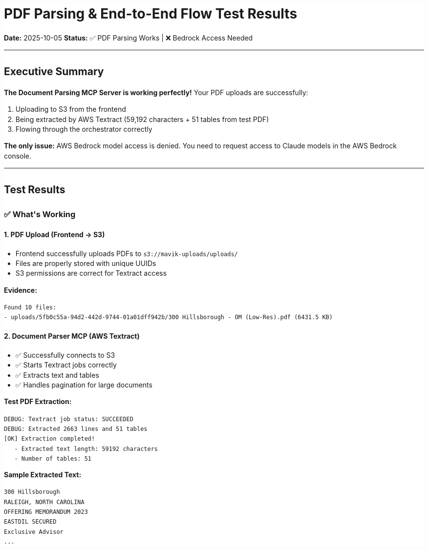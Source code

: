 # PDF Parsing & End-to-End Flow Test Results

**Date:** 2025-10-05
**Status:** ✅ PDF Parsing Works | ❌ Bedrock Access Needed

---

## Executive Summary

**The Document Parsing MCP Server is working perfectly!** Your PDF uploads are successfully:
1. Uploading to S3 from the frontend
2. Being extracted by AWS Textract (59,192 characters + 51 tables from test PDF)
3. Flowing through the orchestrator correctly

**The only issue:** AWS Bedrock model access is denied. You need to request access to Claude models in the AWS Bedrock console.

---

## Test Results

### ✅ What's Working

#### 1. **PDF Upload (Frontend → S3)**
- Frontend successfully uploads PDFs to `s3://mavik-uploads/uploads/`
- Files are properly stored with unique UUIDs
- S3 permissions are correct for Textract access

**Evidence:**
```
Found 10 files:
- uploads/5fb0c55a-94d2-442d-9744-01a01dff942b/300 Hillsborough - OM (Low-Res).pdf (6431.5 KB)
```

#### 2. **Document Parser MCP (AWS Textract)**
- ✅ Successfully connects to S3
- ✅ Starts Textract jobs correctly
- ✅ Extracts text and tables
- ✅ Handles pagination for large documents

**Test PDF Extraction:**
```
DEBUG: Textract job status: SUCCEEDED
DEBUG: Extracted 2663 lines and 51 tables
[OK] Extraction completed!
   - Extracted text length: 59192 characters
   - Number of tables: 51
```

**Sample Extracted Text:**
```
300 Hillsborough
RALEIGH, NORTH CAROLINA
OFFERING MEMORANDUM 2023
EASTDIL SECURED
Exclusive Advisor
...
```
